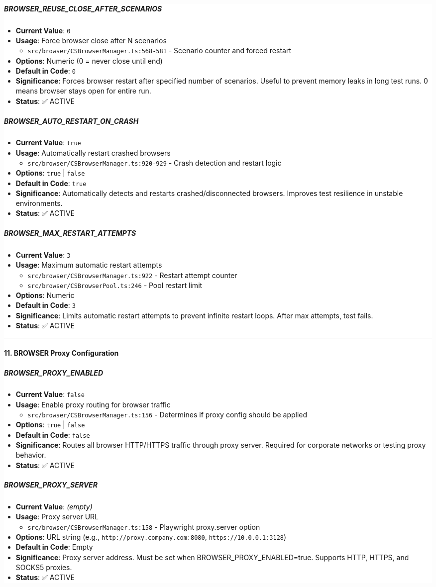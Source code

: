 ##### **BROWSER_REUSE_CLOSE_AFTER_SCENARIOS**
- **Current Value**: `0`
- **Usage**: Force browser close after N scenarios
  - `src/browser/CSBrowserManager.ts:568-581` - Scenario counter and forced restart
- **Options**: Numeric (0 = never close until end)
- **Default in Code**: `0`
- **Significance**: Forces browser restart after specified number of scenarios. Useful to prevent memory leaks in long test runs. 0 means browser stays open for entire run.
- **Status**: ✅ ACTIVE

##### **BROWSER_AUTO_RESTART_ON_CRASH**
- **Current Value**: `true`
- **Usage**: Automatically restart crashed browsers
  - `src/browser/CSBrowserManager.ts:920-929` - Crash detection and restart logic
- **Options**: `true` | `false`
- **Default in Code**: `true`
- **Significance**: Automatically detects and restarts crashed/disconnected browsers. Improves test resilience in unstable environments.
- **Status**: ✅ ACTIVE

##### **BROWSER_MAX_RESTART_ATTEMPTS**
- **Current Value**: `3`
- **Usage**: Maximum automatic restart attempts
  - `src/browser/CSBrowserManager.ts:922` - Restart attempt counter
  - `src/browser/CSBrowserPool.ts:246` - Pool restart limit
- **Options**: Numeric
- **Default in Code**: `3`
- **Significance**: Limits automatic restart attempts to prevent infinite restart loops. After max attempts, test fails.
- **Status**: ✅ ACTIVE

---

#### **11. BROWSER Proxy Configuration**

##### **BROWSER_PROXY_ENABLED**
- **Current Value**: `false`
- **Usage**: Enable proxy routing for browser traffic
  - `src/browser/CSBrowserManager.ts:156` - Determines if proxy config should be applied
- **Options**: `true` | `false`
- **Default in Code**: `false`
- **Significance**: Routes all browser HTTP/HTTPS traffic through proxy server. Required for corporate networks or testing proxy behavior.
- **Status**: ✅ ACTIVE

##### **BROWSER_PROXY_SERVER**
- **Current Value**: *(empty)*
- **Usage**: Proxy server URL
  - `src/browser/CSBrowserManager.ts:158` - Playwright proxy.server option
- **Options**: URL string (e.g., `http://proxy.company.com:8080`, `https://10.0.0.1:3128`)
- **Default in Code**: Empty
- **Significance**: Proxy server address. Must be set when BROWSER_PROXY_ENABLED=true. Supports HTTP, HTTPS, and SOCKS5 proxies.
- **Status**: ✅ ACTIVE

